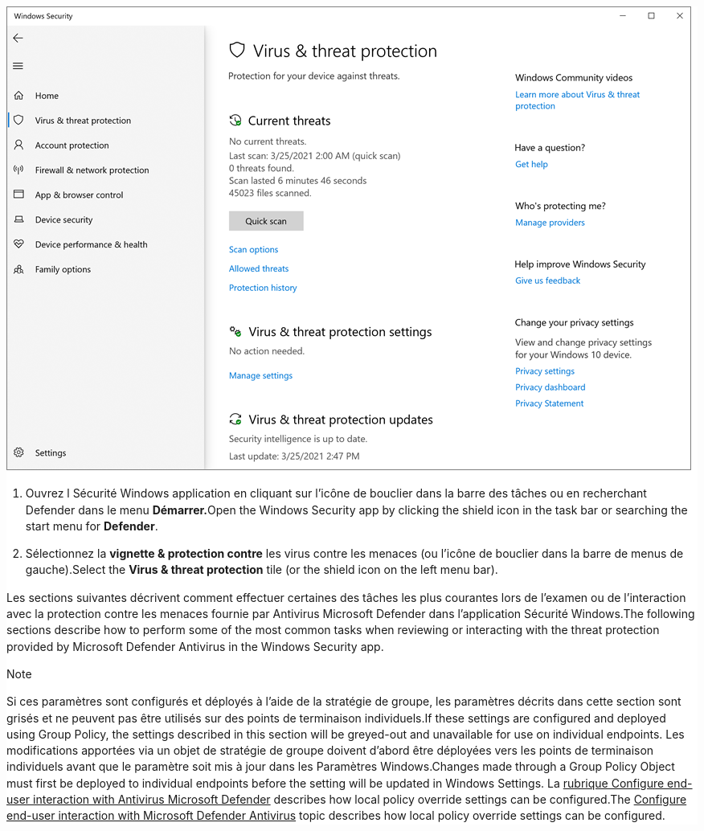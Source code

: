 ![Capture d’écran de l’étiquette des paramètres de protection contre les virus et les menaces dans l’application Sécurité Windows](images/defender/wdav-protection-settings-wdsc.png)

1. <span data-ttu-id="9f17c-119">Ouvrez l Sécurité Windows application en cliquant sur l’icône de bouclier dans la barre des tâches ou en recherchant Defender dans le menu **Démarrer.**</span><span class="sxs-lookup"><span data-stu-id="9f17c-119">Open the Windows Security app by clicking the shield icon in the task bar or searching the start menu for **Defender**.</span></span>

2. <span data-ttu-id="9f17c-120">Sélectionnez la **vignette & protection contre** les virus contre les menaces (ou l’icône de bouclier dans la barre de menus de gauche).</span><span class="sxs-lookup"><span data-stu-id="9f17c-120">Select the **Virus & threat protection** tile (or the shield icon on the left menu bar).</span></span>
   
<span data-ttu-id="9f17c-121">Les sections suivantes décrivent comment effectuer certaines des tâches les plus courantes lors de l’examen ou de l’interaction avec la protection contre les menaces fournie par Antivirus Microsoft Defender dans l’application Sécurité Windows.</span><span class="sxs-lookup"><span data-stu-id="9f17c-121">The following sections describe how to perform some of the most common tasks when reviewing or interacting with the threat protection provided by Microsoft Defender Antivirus in the Windows Security app.</span></span>

> [!NOTE]
> <span data-ttu-id="9f17c-122">Si ces paramètres sont configurés et déployés à l’aide de la stratégie de groupe, les paramètres décrits dans cette section sont grisés et ne peuvent pas être utilisés sur des points de terminaison individuels.</span><span class="sxs-lookup"><span data-stu-id="9f17c-122">If these settings are configured and deployed using Group Policy, the settings described in this section will be greyed-out and unavailable for use on individual endpoints.</span></span> <span data-ttu-id="9f17c-123">Les modifications apportées via un objet de stratégie de groupe doivent d’abord être déployées vers les points de terminaison individuels avant que le paramètre soit mis à jour dans les Paramètres Windows.</span><span class="sxs-lookup"><span data-stu-id="9f17c-123">Changes made through a Group Policy Object must first be deployed to individual endpoints before the setting will be updated in Windows Settings.</span></span> <span data-ttu-id="9f17c-124">La [rubrique Configure end-user interaction with Antivirus Microsoft Defender](configure-end-user-interaction-microsoft-defender-antivirus.md) describes how local policy override settings can be configured.</span><span class="sxs-lookup"><span data-stu-id="9f17c-124">The [Configure end-user interaction with Microsoft Defender Antivirus](configure-end-user-interaction-microsoft-defender-antivirus.md) topic describes how local policy override settings can be configured.</span></span>
